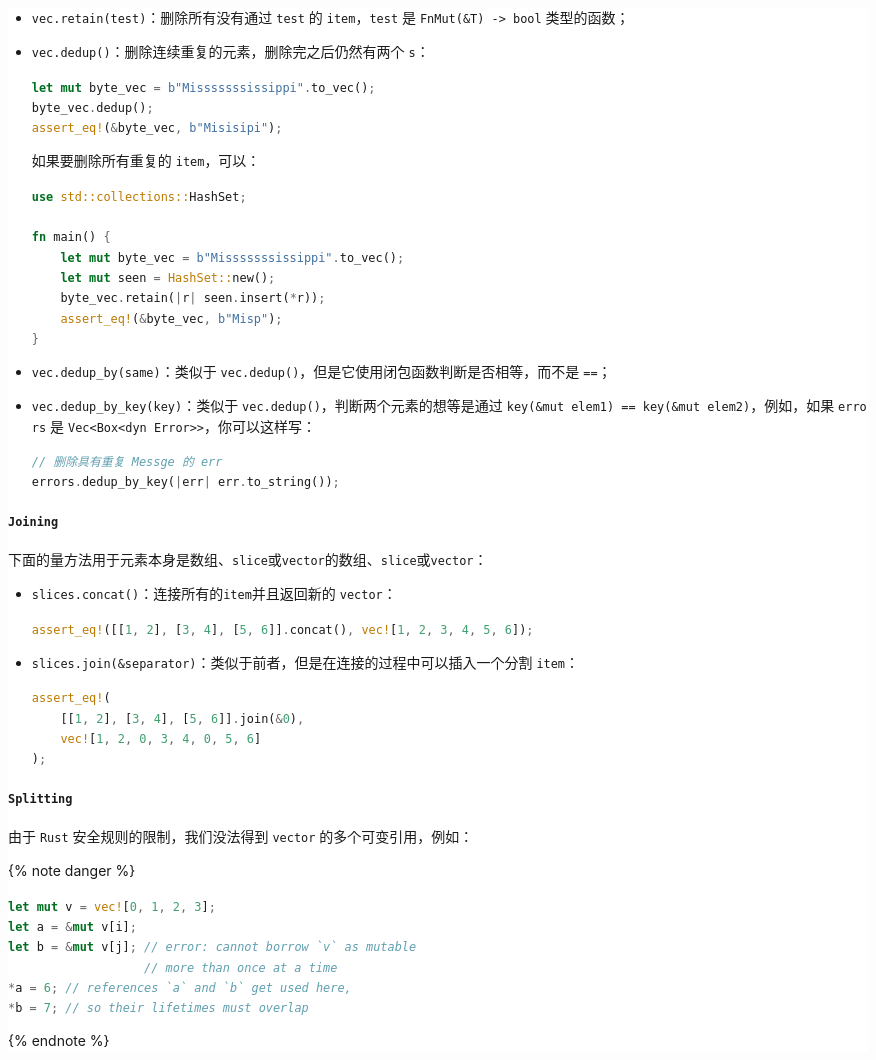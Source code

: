 - `vec.retain(test)`：删除所有没有通过 `test` 的 `item`，`test` 是 `FnMut(&T) -> bool` 类型的函数；

- `vec.dedup()`：删除连续重复的元素，删除完之后仍然有两个 `s`：

    ```rust
    let mut byte_vec = b"Misssssssissippi".to_vec();
    byte_vec.dedup();
    assert_eq!(&byte_vec, b"Misisipi");
    ```

    如果要删除所有重复的 `item`，可以：

    ```rust
    use std::collections::HashSet;

    fn main() {
        let mut byte_vec = b"Misssssssissippi".to_vec();
        let mut seen = HashSet::new();
        byte_vec.retain(|r| seen.insert(*r));
        assert_eq!(&byte_vec, b"Misp");
    }
    ```

- `vec.dedup_by(same)`：类似于 `vec.dedup()`，但是它使用闭包函数判断是否相等，而不是 `==`；

- `vec.dedup_by_key(key)`：类似于 `vec.dedup()`，判断两个元素的想等是通过 `key(&mut elem1) == key(&mut elem2)`，例如，如果 `errors` 是 `Vec<Box<dyn Error>>`，你可以这样写：

    ```rust
    // 删除具有重复 Messge 的 err
    errors.dedup_by_key(|err| err.to_string());
    ```

#### `Joining`

下面的量方法用于元素本身是数组、`slice`或`vector`的数组、`slice`或`vector`：

- `slices.concat()`：连接所有的`item`并且返回新的 `vector`：

    ```rust
    assert_eq!([[1, 2], [3, 4], [5, 6]].concat(), vec![1, 2, 3, 4, 5, 6]);
    ```

- `slices.join(&separator)`：类似于前者，但是在连接的过程中可以插入一个分割 `item`：

    ```rust
    assert_eq!(
        [[1, 2], [3, 4], [5, 6]].join(&0),
        vec![1, 2, 0, 3, 4, 0, 5, 6]
    );
    ```

#### `Splitting`

由于 `Rust` 安全规则的限制，我们没法得到 `vector` 的多个可变引用，例如：

{% note danger %}
```rust
let mut v = vec![0, 1, 2, 3];
let a = &mut v[i];
let b = &mut v[j]; // error: cannot borrow `v` as mutable
                   // more than once at a time
*a = 6; // references `a` and `b` get used here,
*b = 7; // so their lifetimes must overlap
```
{% endnote %}
